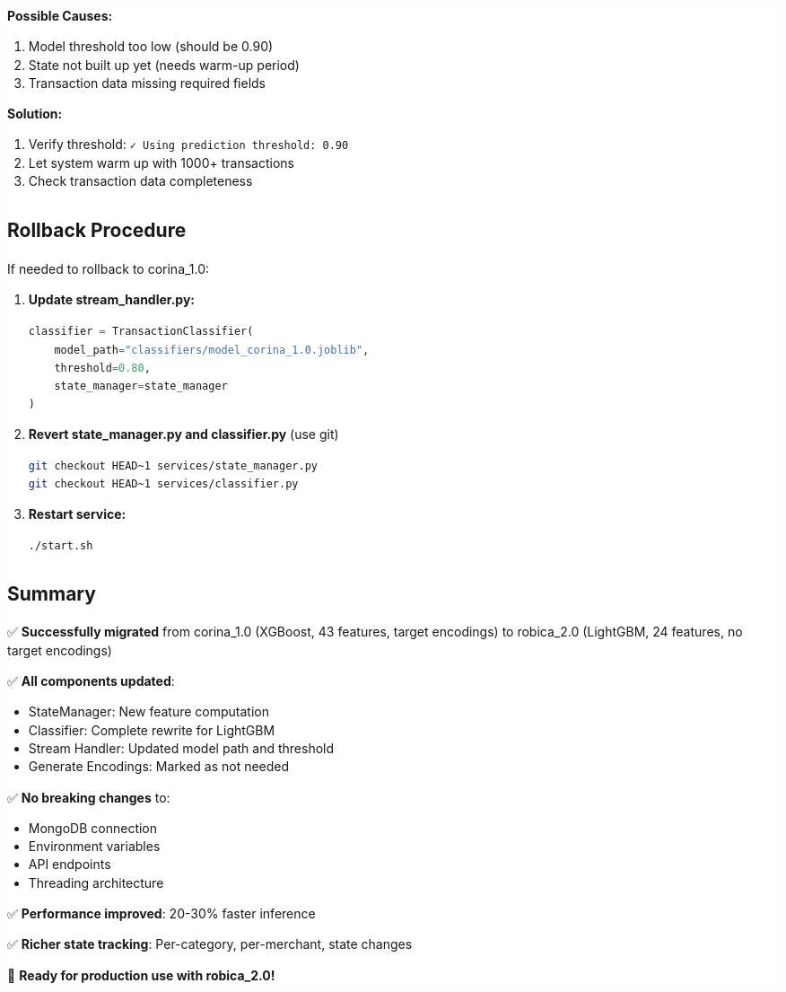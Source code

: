 **Possible Causes:**
1. Model threshold too low (should be 0.90)
2. State not built up yet (needs warm-up period)
3. Transaction data missing required fields

**Solution:**
1. Verify threshold: `✓ Using prediction threshold: 0.90`
2. Let system warm up with 1000+ transactions
3. Check transaction data completeness

## Rollback Procedure

If needed to rollback to corina_1.0:

1. **Update stream_handler.py:**
   ```python
   classifier = TransactionClassifier(
       model_path="classifiers/model_corina_1.0.joblib",
       threshold=0.80,
       state_manager=state_manager
   )
   ```

2. **Revert state_manager.py and classifier.py** (use git)
   ```bash
   git checkout HEAD~1 services/state_manager.py
   git checkout HEAD~1 services/classifier.py
   ```

3. **Restart service:**
   ```bash
   ./start.sh
   ```

## Summary

✅ **Successfully migrated** from corina_1.0 (XGBoost, 43 features, target encodings) to robica_2.0 (LightGBM, 24 features, no target encodings)

✅ **All components updated**:
- StateManager: New feature computation
- Classifier: Complete rewrite for LightGBM
- Stream Handler: Updated model path and threshold
- Generate Encodings: Marked as not needed

✅ **No breaking changes** to:
- MongoDB connection
- Environment variables
- API endpoints
- Threading architecture

✅ **Performance improved**: 20-30% faster inference

✅ **Richer state tracking**: Per-category, per-merchant, state changes

🎉 **Ready for production use with robica_2.0!**

